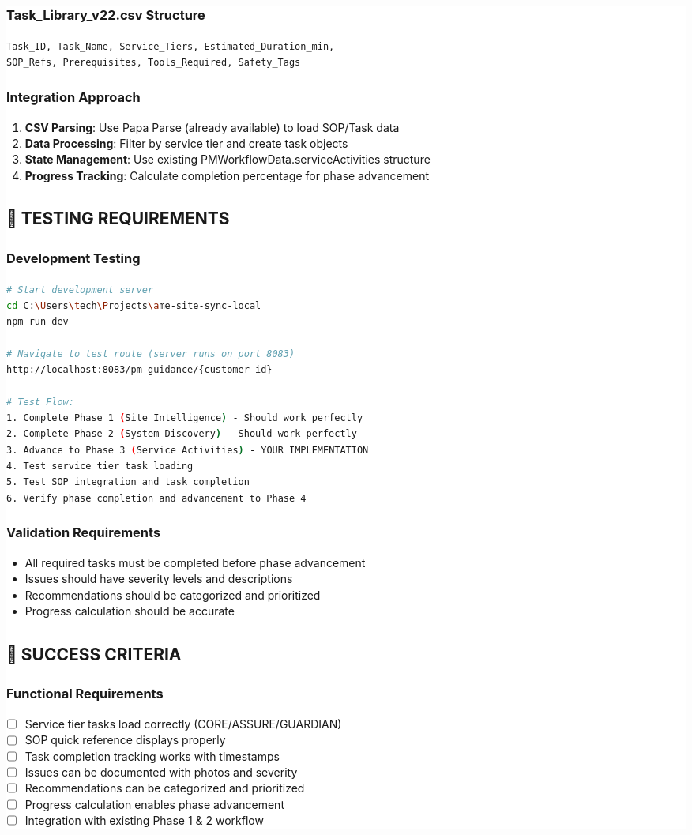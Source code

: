 ### Task_Library_v22.csv Structure  
```
Task_ID, Task_Name, Service_Tiers, Estimated_Duration_min,
SOP_Refs, Prerequisites, Tools_Required, Safety_Tags
```

### Integration Approach
1. **CSV Parsing**: Use Papa Parse (already available) to load SOP/Task data
2. **Data Processing**: Filter by service tier and create task objects
3. **State Management**: Use existing PMWorkflowData.serviceActivities structure
4. **Progress Tracking**: Calculate completion percentage for phase advancement

## 🧪 TESTING REQUIREMENTS

### Development Testing
```bash
# Start development server
cd C:\Users\tech\Projects\ame-site-sync-local
npm run dev

# Navigate to test route (server runs on port 8083)
http://localhost:8083/pm-guidance/{customer-id}

# Test Flow:
1. Complete Phase 1 (Site Intelligence) - Should work perfectly
2. Complete Phase 2 (System Discovery) - Should work perfectly  
3. Advance to Phase 3 (Service Activities) - YOUR IMPLEMENTATION
4. Test service tier task loading
5. Test SOP integration and task completion
6. Verify phase completion and advancement to Phase 4
```

### Validation Requirements
- All required tasks must be completed before phase advancement
- Issues should have severity levels and descriptions
- Recommendations should be categorized and prioritized
- Progress calculation should be accurate

## 🎯 SUCCESS CRITERIA

### Functional Requirements
- [ ] Service tier tasks load correctly (CORE/ASSURE/GUARDIAN)
- [ ] SOP quick reference displays properly
- [ ] Task completion tracking works with timestamps
- [ ] Issues can be documented with photos and severity
- [ ] Recommendations can be categorized and prioritized
- [ ] Progress calculation enables phase advancement
- [ ] Integration with existing Phase 1 & 2 workflow
